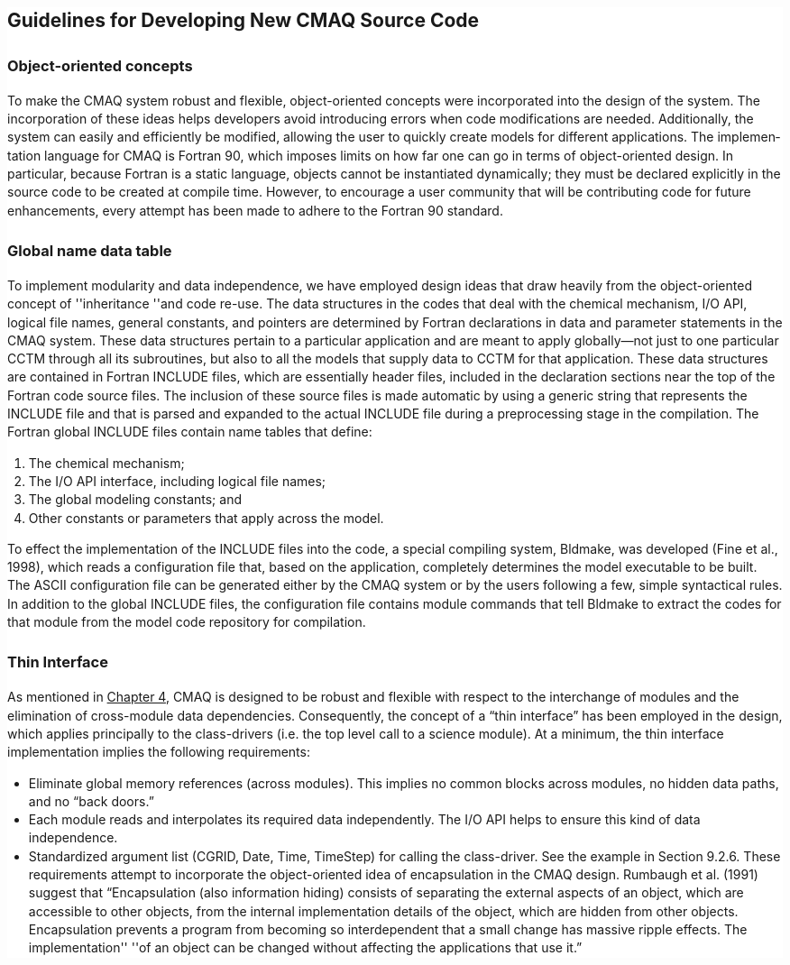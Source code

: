 Guidelines for Developing New CMAQ Source Code
----------------------------------------------

### Object-oriented concepts

To make the CMAQ system robust and flexible, object-oriented concepts were incorporated into the design of the system. The incorporation of these ideas helps developers avoid introducing errors when code modifications are needed. Additionally, the system can easily and efficiently be modified, allowing the user to quickly create models for different applications. The implemen­tation language for CMAQ is Fortran 90, which imposes limits on how far one can go in terms of object-oriented design. In particular, because Fortran is a static language, objects cannot be instantiated dynamically; they must be declared explicitly in the source code to be created at compile time. However, to encourage a user community that will be contributing code for future enhancements, every attempt has been made to adhere to the Fortran 90 standard.

### Global name data table

To implement modularity and data independence, we have employed design ideas that draw heavily from the object-oriented concept of ''inheritance ''and code re-use. The data structures in the codes that deal with the chemical mechanism, I/O API, logical file names, general constants, and pointers are determined by Fortran declarations in data and parameter statements in the CMAQ system. These data structures pertain to a particular application and are meant to apply globally—not just to one particular CCTM through all its subroutines, but also to all the models that supply data to CCTM for that application. These data structures are contained in Fortran INCLUDE files, which are essentially header files, included in the declaration sections near the top of the Fortran code source files. The inclusion of these source files is made automatic by using a generic string that represents the INCLUDE file and that is parsed and expanded to the actual INCLUDE file during a preprocessing stage in the compilation. The Fortran global INCLUDE files contain name tables that define:

1.  The chemical mechanism;
2.  The I/O API interface, including logical file names;
3.  The global modeling constants; and
4.  Other constants or parameters that apply across the model.

To effect the implementation of the INCLUDE files into the code, a special compiling system, Bldmake, was developed (Fine et al., 1998), which reads a configuration file that, based on the application, completely determines the model executable to be built. The ASCII configuration file can be generated either by the CMAQ system or by the users following a few, simple syntactical rules. In addition to the global INCLUDE files, the configuration file contains module commands that tell Bldmake to extract the codes for that module from the model code repository for compilation.

### Thin Interface

As mentioned in [Chapter 4](CMAQ_OGD_ch04_science.md#modular-flexibility), CMAQ is designed to be robust and flexible with respect to the interchange of modules and the elimination of cross-module data dependencies. Consequently, the concept of a “thin interface” has been employed in the design, which applies principally to the class-drivers (i.e. the top level call to a science module). At a minimum, the thin interface implementation implies the following requirements:

-   Eliminate global memory references (across modules). This implies no common blocks across modules, no hidden data paths, and no “back doors.”
-   Each module reads and interpolates its required data independently. The I/O API helps to ensure this kind of data independence.
-   Standardized argument list (CGRID, Date, Time, TimeStep) for calling the class-driver. See the example in Section 9.2.6. These requirements attempt to incorporate the object-oriented idea of encapsulation in the CMAQ design. Rumbaugh et al. (1991) suggest that “Encapsulation (also information hiding) consists of separating the external aspects of an object, which are accessible to other objects, from the internal implementation details of the object, which are hidden from other objects. Encapsulation prevents a program from becoming so interdependent that a small change has massive ripple effects. The implementation'' ''of an object can be changed without affecting the applications that use it.”
